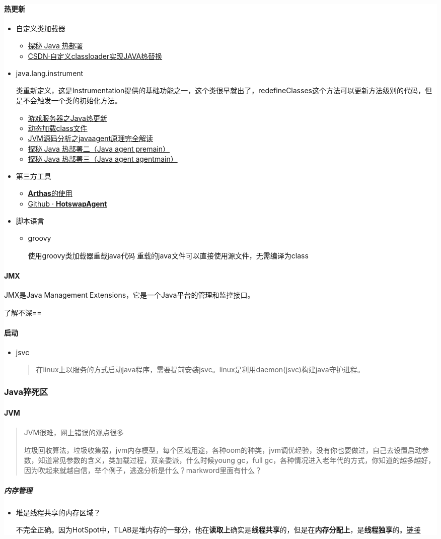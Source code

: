 

#### 热更新

- 自定义类加载器

  - [探秘 Java 热部署](https://www.jianshu.com/p/731bc8293365)
  - [CSDN·自定义classloader实现JAVA热替换](https://blog.csdn.net/puhaiyang/article/details/78165465)

- java.lang.instrument

  类重新定义，这是Instrumentation提供的基础功能之一，这个类很早就出了，redefineClasses这个方法可以更新方法级别的代码，但是不会触发一个类的初始化方法。

  - [游戏服务器之Java热更新](https://www.cnblogs.com/wgslucky/p/9127681.html)
  - [动态加载class文件](https://zheng12tian.iteye.com/blog/1495037)
  - [JVM源码分析之javaagent原理完全解读](https://www.imooc.com/article/42736)
  - [探秘 Java 热部署二（Java agent premain）](https://www.jianshu.com/p/0bbd79661080)
  - [探秘 Java 热部署三（Java agent agentmain）](https://www.jianshu.com/p/6096bfe19e41)

- 第三方工具

  - [**Arthas**的使用](https://www.cnblogs.com/orange911/p/10583245.html)
  - [Github · **HotswapAgent**](https://github.com/HotswapProjects/HotswapAgent)

- 脚本语言

  - groovy

    使用groovy类加载器重载java代码 重载的java文件可以直接使用源文件，无需编译为class

#### JMX

JMX是Java Management Extensions，它是一个Java平台的管理和监控接口。

了解不深==

#### 启动

- jsvc

  > 在linux上以服务的方式启动java程序，需要提前安装jsvc。linux是利用daemon(jsvc)构建java守护进程。



### Java猝死区

#### JVM

> JVM很难，网上错误的观点很多
>
> 垃圾回收算法，垃圾收集器，jvm内存模型，每个区域用途，各种oom的种类，jvm调优经验，没有你也要做过，自己去设置启动参数，知道常见参数的含义，类加载过程，双亲委派，什么时候young gc，full gc，各种情况进入老年代的方式，你知道的越多越好，因为吹起来就越自信，举个例子，逃逸分析是什么？markword里面有什么？

##### 内存管理

- 堆是线程共享的内存区域？

  不完全正确。因为HotSpot中，TLAB是堆内存的一部分，他在**读取上**确实是**线程共享**的，但是在**内存分配上**，是**线程独享**的。[链接](https://mp.weixin.qq.com/s/Jj5Z1DZKpAgrj9wpYUZ_JQ)

